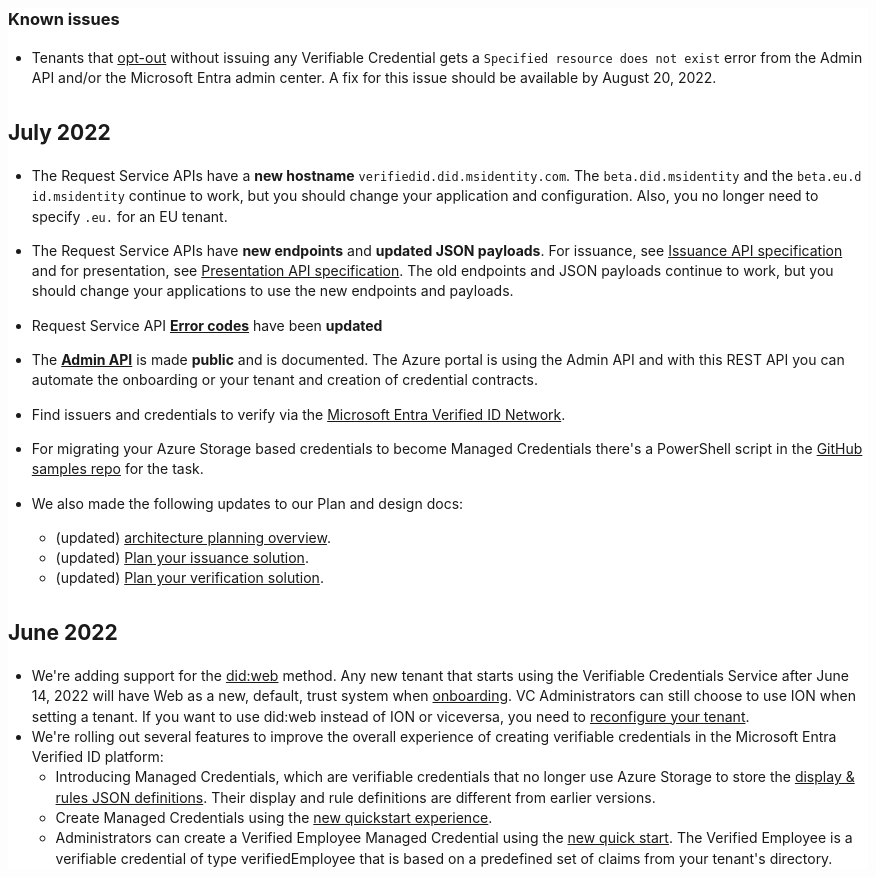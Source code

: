 ### Known issues

- Tenants that [opt-out](verifiable-credentials-faq.md#how-do-i-reset-the-microsoft-entra-verified-id-service) without issuing any Verifiable Credential gets a `Specified resource does not exist` error from the Admin API and/or the Microsoft Entra admin center. A fix for this issue should be available by August 20, 2022.

## July 2022

- The Request Service APIs have a **new hostname** `verifiedid.did.msidentity.com`. The `beta.did.msidentity` and the `beta.eu.did.msidentity` continue to work, but you should change your application and configuration. Also, you no longer need to specify `.eu.` for an EU tenant.
- The Request Service APIs have **new endpoints** and **updated JSON payloads**. For issuance, see [Issuance API specification](issuance-request-api.md#issuance-request-payload) and for presentation, see [Presentation API specification](presentation-request-api.md#presentation-request-payload). The old endpoints and JSON payloads continue to work, but you should change your applications to use the new endpoints and payloads.
- Request Service API **[Error codes](error-codes.md)** have been **updated** 
- The **[Admin API](admin-api.md)** is made **public** and is documented. The Azure portal is using the Admin API and with this REST API you can automate the onboarding or your tenant and creation of credential contracts.
- Find issuers and credentials to verify via the [Microsoft Entra Verified ID Network](how-use-vcnetwork.md).
- For migrating your Azure Storage based credentials to become Managed Credentials there's a PowerShell script in the [GitHub samples repo](https://github.com/Azure-Samples/active-directory-verifiable-credentials/tree/contractmigration/scripts/contractmigration) for the task.

- We also made the following updates to our Plan and design docs:
  - (updated) [architecture planning overview](introduction-to-verifiable-credentials-architecture.md).
  - (updated) [Plan your issuance solution](plan-issuance-solution.md).
  - (updated) [Plan your verification solution](plan-verification-solution.md).

## June 2022

- We're adding support for the [did:web](https://w3c-ccg.github.io/did-method-web/) method. Any new tenant that starts using the Verifiable Credentials Service after June 14, 2022 will have Web as a new, default, trust system when [onboarding](verifiable-credentials-configure-tenant.md#set-up-verified-id). VC Administrators can still choose to use ION when setting a tenant. If you want to use did:web instead of ION or viceversa, you need to [reconfigure your tenant](verifiable-credentials-faq.md#how-do-i-reset-the-microsoft-entra-verified-id-service).
- We're rolling out several features to improve the overall experience of creating verifiable credentials in the Microsoft Entra Verified ID platform:
  - Introducing Managed Credentials, which are verifiable credentials that no longer use Azure Storage to store the [display & rules JSON definitions](rules-and-display-definitions-model.md). Their display and rule definitions are different from earlier versions.
  - Create Managed Credentials using the [new quickstart experience](how-to-use-quickstart.md).
  - Administrators can create a Verified Employee Managed Credential using the [new quick start](how-to-use-quickstart-verifiedemployee.md). The Verified Employee is a verifiable credential of type verifiedEmployee that is based on a predefined set of claims from your tenant's directory.
